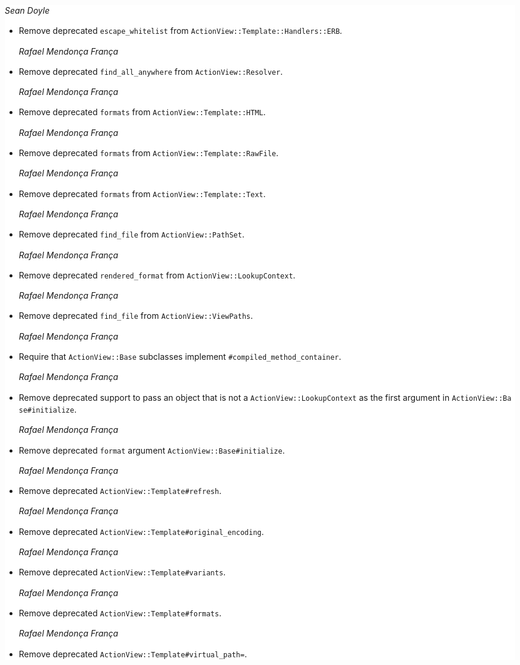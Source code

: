   _Sean Doyle_

- Remove deprecated `escape_whitelist` from `ActionView::Template::Handlers::ERB`.

  _Rafael Mendonça França_

- Remove deprecated `find_all_anywhere` from `ActionView::Resolver`.

  _Rafael Mendonça França_

- Remove deprecated `formats` from `ActionView::Template::HTML`.

  _Rafael Mendonça França_

- Remove deprecated `formats` from `ActionView::Template::RawFile`.

  _Rafael Mendonça França_

- Remove deprecated `formats` from `ActionView::Template::Text`.

  _Rafael Mendonça França_

- Remove deprecated `find_file` from `ActionView::PathSet`.

  _Rafael Mendonça França_

- Remove deprecated `rendered_format` from `ActionView::LookupContext`.

  _Rafael Mendonça França_

- Remove deprecated `find_file` from `ActionView::ViewPaths`.

  _Rafael Mendonça França_

- Require that `ActionView::Base` subclasses implement `#compiled_method_container`.

  _Rafael Mendonça França_

- Remove deprecated support to pass an object that is not a `ActionView::LookupContext` as the first argument
  in `ActionView::Base#initialize`.

  _Rafael Mendonça França_

- Remove deprecated `format` argument `ActionView::Base#initialize`.

  _Rafael Mendonça França_

- Remove deprecated `ActionView::Template#refresh`.

  _Rafael Mendonça França_

- Remove deprecated `ActionView::Template#original_encoding`.

  _Rafael Mendonça França_

- Remove deprecated `ActionView::Template#variants`.

  _Rafael Mendonça França_

- Remove deprecated `ActionView::Template#formats`.

  _Rafael Mendonça França_

- Remove deprecated `ActionView::Template#virtual_path=`.

